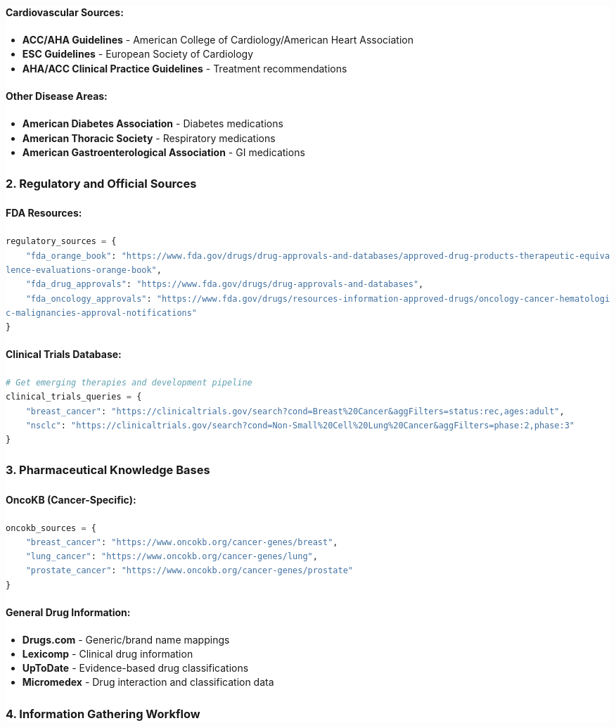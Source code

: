 #### **Cardiovascular Sources:**
- **ACC/AHA Guidelines** - American College of Cardiology/American Heart Association
- **ESC Guidelines** - European Society of Cardiology
- **AHA/ACC Clinical Practice Guidelines** - Treatment recommendations

#### **Other Disease Areas:**
- **American Diabetes Association** - Diabetes medications
- **American Thoracic Society** - Respiratory medications
- **American Gastroenterological Association** - GI medications

### **2. Regulatory and Official Sources**

#### **FDA Resources:**
```python
regulatory_sources = {
    "fda_orange_book": "https://www.fda.gov/drugs/drug-approvals-and-databases/approved-drug-products-therapeutic-equivalence-evaluations-orange-book",
    "fda_drug_approvals": "https://www.fda.gov/drugs/drug-approvals-and-databases",
    "fda_oncology_approvals": "https://www.fda.gov/drugs/resources-information-approved-drugs/oncology-cancer-hematologic-malignancies-approval-notifications"
}
```

#### **Clinical Trials Database:**
```python
# Get emerging therapies and development pipeline
clinical_trials_queries = {
    "breast_cancer": "https://clinicaltrials.gov/search?cond=Breast%20Cancer&aggFilters=status:rec,ages:adult",
    "nsclc": "https://clinicaltrials.gov/search?cond=Non-Small%20Cell%20Lung%20Cancer&aggFilters=phase:2,phase:3"
}
```

### **3. Pharmaceutical Knowledge Bases**

#### **OncoKB (Cancer-Specific):**
```python
oncokb_sources = {
    "breast_cancer": "https://www.oncokb.org/cancer-genes/breast",
    "lung_cancer": "https://www.oncokb.org/cancer-genes/lung",
    "prostate_cancer": "https://www.oncokb.org/cancer-genes/prostate"
}
```

#### **General Drug Information:**
- **Drugs.com** - Generic/brand name mappings
- **Lexicomp** - Clinical drug information
- **UpToDate** - Evidence-based drug classifications
- **Micromedex** - Drug interaction and classification data

### **4. Information Gathering Workflow**
